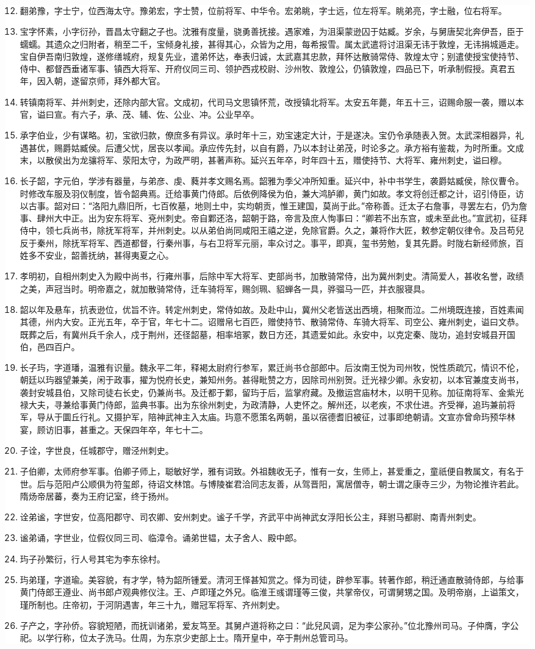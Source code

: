 12. <span id="序传第八十八-12"></span>
翻弟豫，字士宁，位西海太守。豫弟宏，字士赞，位前将军、中华令。宏弟眺，字士远，位左将军。眺弟亮，字士融，位右将军。

13. <span id="序传第八十八-13"></span>
宝字怀素，小字衍孙，晋昌太守翻之子也。沈雅有度量，骁勇善抚接。遇家难，为沮渠蒙逊囚于姑臧。岁余，与舅唐契北奔伊吾，臣于蠕蠕。其遗众之归附者，稍至二千，宝倾身礼接，甚得其心，众皆为之用，每希报雪。属太武遣将讨沮渠无讳于敦煌，无讳捐城遁走。宝自伊吾南归敦煌，遂修缮城府，规复先业，遣弟怀达，奉表归诚，太武嘉其忠款，拜怀达散骑常侍、敦煌太守；别遣使授宝使持节、侍中、都督西垂诸军事、镇西大将军、开府仪同三司、领护西戎校尉、沙州牧、敦煌公，仍镇敦煌，四品已下，听承制假授。真君五年，因入朝，遂留京师，拜外都大官。

14. <span id="序传第八十八-14"></span>
转镇南将军、并州刺史，还除内部大官。文成初，代司马文思镇怀荒，改授镇北将军。太安五年薨，年五十三，诏赐命服一袭，赠以本官，谥曰宣。有六子，承、茂、辅、佐、公业、冲。公业早卒。

15. <span id="序传第八十八-15"></span>
承字伯业，少有谋略。初，宝欲归款，僚庶多有异议。承时年十三，劝宝速定大计，于是遂决。宝仍令承随表入贺。太武深相器异，礼遇甚优，赐爵姑臧侯。后遭父忧，居丧以孝闻。承应传先封，以自有爵，乃以本封让弟茂，时论多之。承方裕有鉴裁，为时所重。文成末，以散侯出为龙骧将军、荥阳太守，为政严明，甚著声称。延兴五年卒，时年四十五，赠使持节、大将军、雍州刺史，谥曰穆。

16. <span id="序传第八十八-16"></span>
长子韶，字元伯，学涉有器量，与弟彦、虔、蕤并孝文赐名焉。韶雅为季父冲所知重。延兴中，补中书学生，袭爵姑臧侯，除仪曹令。时修改车服及羽仪制度，皆令韶典焉。迁给事黄门侍郎。后依例降侯为伯，兼大鸿胪卿，黄门如故。孝文将创迁都之计，诏引侍臣，访以古事。韶对曰：“洛阳九鼎旧所，七百攸墓，地则土中，实均朝贡，惟王建国，莫尚于此。”帝称善。迁太子右詹事，寻罢左右，仍为詹事、肆州大中正。出为安东将军、兗州刺史。帝自鄴还洛，韶朝于路，帝言及庶人恂事曰：“卿若不出东宫，或未至此也。”宣武初，征拜侍中，领七兵尚书，除抚军将军，并州刺史。以从弟伯尚同咸阳王禧之逆，免除官爵。久之，兼将作大匠，敕参定朝仪律令。及吕苟兒反于秦州，除抚军将军、西道都督，行秦州事，与右卫将军元丽，率众讨之。事平，即真，玺书劳勉，复其先爵。时陇右新经师旅，百姓多不安业，韶善抚纳，甚得夷夏之心。

17. <span id="序传第八十八-17"></span>
孝明初，自相州刺史入为殿中尚书，行雍州事，后除中军大将军、吏部尚书，加散骑常侍，出为冀州刺史。清简爱人，甚收名誉，政绩之美，声冠当时。明帝嘉之，就加散骑常侍，迁车骑将军，赐剑珮、貂蝉各一具，骅骝马一匹，并衣服寝具。

18. <span id="序传第八十八-18"></span>
韶以年及悬车，抗表逊位，优旨不许。转定州刺史，常侍如故。及赴中山，冀州父老皆送出西境，相聚而泣。二州境既连接，百姓素闻其德，州内大安。正光五年，卒于官，年七十二。诏赠帛七百匹，赠使持节、散骑常侍、车骑大将军、司空公、雍州刺史，谥曰文恭。既葬之后，有冀州兵千余人，戍于荆州，还径韶墓，相率培冢，数日方还，其遗爱如此。永安中，以克定秦、陇功，追封安城县开国伯，邑四百户。

19. <span id="序传第八十八-19"></span>
长子玙，字道璠，温雅有识量。魏永平二年，释褐太尉府行参军，累迁尚书仓部郎中。后汝南王悦为司州牧，悦性质疏冗，情识不伦，朝廷以玙器望兼美，闲于政事，擢为悦府长史，兼知州务。甚得毗赞之方，因除司州别贺。迁光禄少卿。永安初，以本官兼度支尚书，袭封安城县伯，又除司徒右长史，仍兼尚书。及迁都于鄴，留玙于后，监掌府藏。及撤运宫庙材木，以明干见称。加征南将军、金紫光禄大夫，寻兼给事黄门侍郎，监典书事。出为东徐州刺史，为政清静，人吏怀之。解州还，以老疾，不求仕进。齐受禅，追玙兼前将军，导从于圜丘行礼。又摄护军，陪神武神主入太庙。玙意不愿策名两朝，虽以宿德耆旧被征，过事即绝朝请。文宣亦曾命玙预华林宴，顾访旧事，甚重之。天保四年卒，年七十二。

20. <span id="序传第八十八-20"></span>
子诠，字世良，任城郡守，赠泾州刺史。

21. <span id="序传第八十八-21"></span>
子伯卿，太师府参军事。伯卿子师上，聪敏好学，雅有词致。外祖魏收无子，惟有一女，生师上，甚爱重之，童祇便自教属文，有名于世。后与范阳卢公顺俱为符玺郎，待诏文林馆。与博陵崔君洽同志友善，从驾晋阳，寓居僧寺，朝士谓之康寺三少，为物论推许若此。隋炀帝居蕃，奏为王府记室，终于扬州。

22. <span id="序传第八十八-22"></span>
诠弟谧，字世安，位高阳郡守、司农卿、安州刺史。谧子千学，齐武平中尚神武女浮阳长公主，拜驸马都尉、南青州刺史。

23. <span id="序传第八十八-23"></span>
谧弟诵，字世业，位假仪同三司、临漳令。诵弟世韫，太子舍人、殿中郎。

24. <span id="序传第八十八-24"></span>
玙子孙繁衍，行人号其宅为李东徐村。

25. <span id="序传第八十八-25"></span>
玙弟瑾，字道瑜。美容貌，有才学，特为韶所锺爱。清河王怿甚知赏之。怿为司徒，辟参军事。转著作郎，稍迁通直散骑侍郎，与给事黄门侍郎王遵业、尚书郎卢观典修仪注。王、卢即瑾之外兄。临淮王彧谓瑾等三俊，共掌帝仪，可谓舅甥之国。及明帝崩，上谥策文，瑾所制也。庄帝初，于河阴遇害，年三十九，赠冠军将军、齐州刺史。

26. <span id="序传第八十八-26"></span>
子产之，字孙侨。容貌短陋，而抚训诸弟，爱友笃至。其舅卢道将称之曰：“此兒风调，足为李公家孙。”位北豫州司马。子仲膺，字公祀。以学行称，位太子洗马。仕周，为东京少吏部上士。隋开皇中，卒于荆州总管司马。
